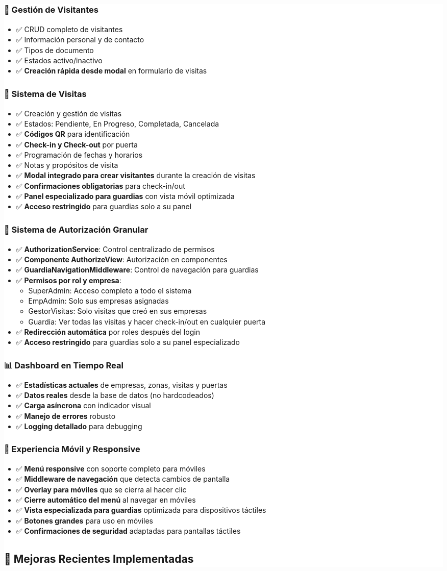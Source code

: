 ### 👤 Gestión de Visitantes
- ✅ CRUD completo de visitantes
- ✅ Información personal y de contacto
- ✅ Tipos de documento
- ✅ Estados activo/inactivo
- ✅ **Creación rápida desde modal** en formulario de visitas

### 📅 Sistema de Visitas
- ✅ Creación y gestión de visitas
- ✅ Estados: Pendiente, En Progreso, Completada, Cancelada
- ✅ **Códigos QR** para identificación
- ✅ **Check-in y Check-out** por puerta
- ✅ Programación de fechas y horarios
- ✅ Notas y propósitos de visita
- ✅ **Modal integrado para crear visitantes** durante la creación de visitas
- ✅ **Confirmaciones obligatorias** para check-in/out
- ✅ **Panel especializado para guardias** con vista móvil optimizada
- ✅ **Acceso restringido** para guardias solo a su panel

### 🎯 Sistema de Autorización Granular
- ✅ **AuthorizationService**: Control centralizado de permisos
- ✅ **Componente AuthorizeView**: Autorización en componentes
- ✅ **GuardiaNavigationMiddleware**: Control de navegación para guardias
- ✅ **Permisos por rol y empresa**:
  - SuperAdmin: Acceso completo a todo el sistema
  - EmpAdmin: Solo sus empresas asignadas
  - GestorVisitas: Solo visitas que creó en sus empresas
  - Guardia: Ver todas las visitas y hacer check-in/out en cualquier puerta
- ✅ **Redirección automática** por roles después del login
- ✅ **Acceso restringido** para guardias solo a su panel especializado

### 📊 Dashboard en Tiempo Real
- ✅ **Estadísticas actuales** de empresas, zonas, visitas y puertas
- ✅ **Datos reales** desde la base de datos (no hardcodeados)
- ✅ **Carga asíncrona** con indicador visual
- ✅ **Manejo de errores** robusto
- ✅ **Logging detallado** para debugging

### 📱 Experiencia Móvil y Responsive
- ✅ **Menú responsive** con soporte completo para móviles
- ✅ **Middleware de navegación** que detecta cambios de pantalla
- ✅ **Overlay para móviles** que se cierra al hacer clic
- ✅ **Cierre automático del menú** al navegar en móviles
- ✅ **Vista especializada para guardias** optimizada para dispositivos táctiles
- ✅ **Botones grandes** para uso en móviles
- ✅ **Confirmaciones de seguridad** adaptadas para pantallas táctiles

## 🔧 Mejoras Recientes Implementadas
